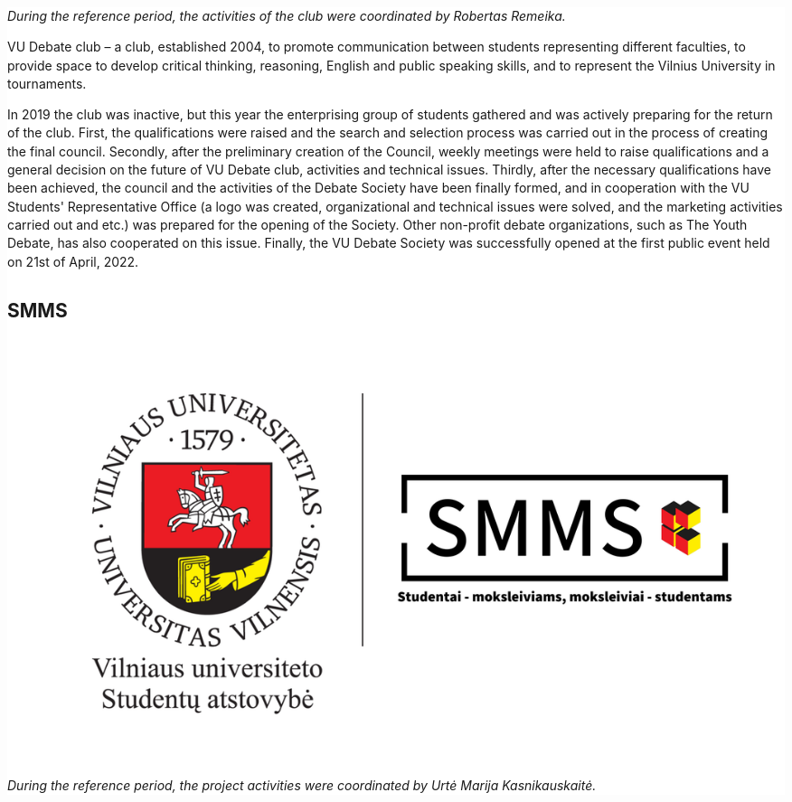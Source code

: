 _During the reference period, the activities of the club were coordinated by Robertas Remeika._

VU Debate club – a club, established 2004, to promote communication
between students representing different faculties, to provide space to
develop critical thinking, reasoning, English and public speaking
skills, and to represent the Vilnius University in tournaments.

In 2019 the club was inactive, but this year the enterprising group of
students gathered and was actively preparing for the return of the club.
First, the qualifications were raised and the search and selection
process was carried out in the process of creating the final council.
Secondly, after the preliminary creation of the Council, weekly meetings
were held to raise qualifications and a general decision on the future
of VU Debate club, activities and technical issues. Thirdly, after the
necessary qualifications have been achieved, the council and the
activities of the Debate Society have been finally formed, and in
cooperation with the VU Students' Representative Office (a logo was
created, organizational and technical issues were solved, and the
marketing activities carried out and etc.) was prepared for the opening
of the Society. Other non-profit debate organizations, such as The Youth
Debate, has also cooperated on this issue. Finally, the VU Debate
Society was successfully opened at the first public event held on 21st
of April, 2022.

## SMMS

![](../../img/pkp-logo/SMMS%20logotipas.jpg)

_During the reference period, the project activities were coordinated by Urtė Marija Kasnikauskaitė._
